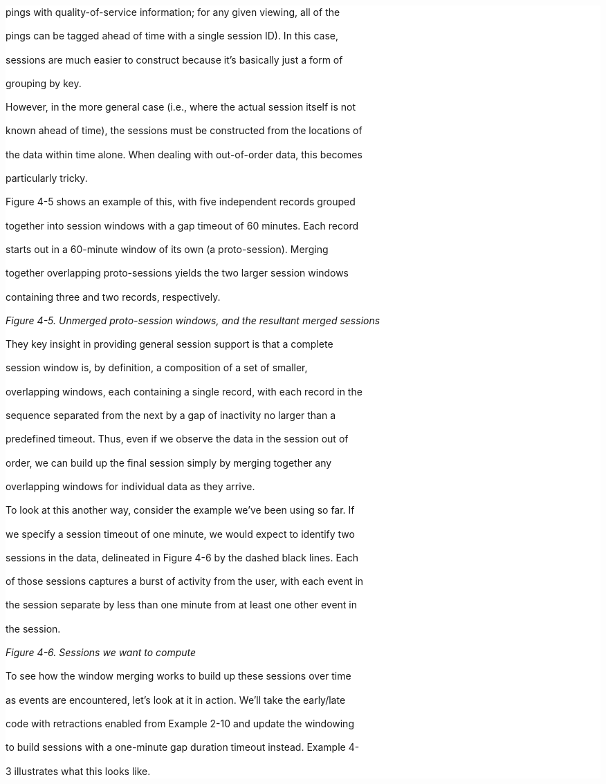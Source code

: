 pings with quality-of-service information; for any given viewing, all of the

pings can be tagged ahead of time with a single session ID). In this case,

sessions are much easier to construct because it’s basically just a form of

grouping by key.

However, in the more general case (i.e., where the actual session itself is not

known ahead of time), the sessions must be constructed from the locations of

the data within time alone. When dealing with out-of-order data, this becomes

particularly tricky.

Figure 4-5 shows an example of this, with five independent records grouped

together into session windows with a gap timeout of 60 minutes. Each record

starts out in a 60-minute window of its own (a proto-session). Merging

together overlapping proto-sessions yields the two larger session windows

containing three and two records, respectively.

*Figure 4-5. Unmerged proto-session windows, and the resultant merged sessions*

They key insight in providing general session support is that a complete

session window is, by definition, a composition of a set of smaller,

overlapping windows, each containing a single record, with each record in the

sequence separated from the next by a gap of inactivity no larger than a

predefined timeout. Thus, even if we observe the data in the session out of

order, we can build up the final session simply by merging together any

overlapping windows for individual data as they arrive.

To look at this another way, consider the example we’ve been using so far. If

we specify a session timeout of one minute, we would expect to identify two

sessions in the data, delineated in Figure 4-6 by the dashed black lines. Each

of those sessions captures a burst of activity from the user, with each event in

the session separate by less than one minute from at least one other event in

the session.

*Figure 4-6. Sessions we want to compute*

To see how the window merging works to build up these sessions over time

as events are encountered, let’s look at it in action. We’ll take the early/late

code with retractions enabled from Example 2-10 and update the windowing

to build sessions with a one-minute gap duration timeout instead. Example 4-

3 illustrates what this looks like.
